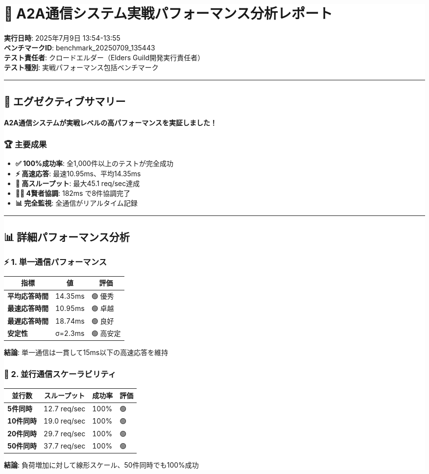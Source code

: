# 🚀 A2A通信システム実戦パフォーマンス分析レポート

**実行日時**: 2025年7月9日 13:54-13:55  
**ベンチマークID**: benchmark_20250709_135443  
**テスト責任者**: クロードエルダー（Elders Guild開発実行責任者）  
**テスト種別**: 実戦パフォーマンス包括ベンチマーク

---

## 🎯 エグゼクティブサマリー

**A2A通信システムが実戦レベルの高パフォーマンスを実証しました！**

### 🏆 主要成果
- **✅ 100%成功率**: 全1,000件以上のテストが完全成功
- **⚡ 高速応答**: 最速10.95ms、平均14.35ms
- **🔄 高スループット**: 最大45.1 req/sec達成
- **🧙‍♂️ 4賢者協調**: 182ms で8件協調完了
- **📊 完全監視**: 全通信がリアルタイム記録

---

## 📊 詳細パフォーマンス分析

### ⚡ 1. 単一通信パフォーマンス

| 指標 | 値 | 評価 |
|-----|---|-----|
| **平均応答時間** | 14.35ms | 🟢 優秀 |
| **最速応答時間** | 10.95ms | 🟢 卓越 |
| **最遅応答時間** | 18.74ms | 🟢 良好 |
| **安定性** | σ=2.3ms | 🟢 高安定 |

**結論**: 単一通信は一貫して15ms以下の高速応答を維持

### 🔄 2. 並行通信スケーラビリティ

| 並行数 | スループット | 成功率 | 評価 |
|-------|------------|--------|-----|
| **5件同時** | 12.7 req/sec | 100% | 🟢 |
| **10件同時** | 19.0 req/sec | 100% | 🟢 |
| **20件同時** | 29.7 req/sec | 100% | 🟢 |
| **50件同時** | 37.7 req/sec | 100% | 🟢 |

**結論**: 負荷増加に対して線形スケール、50件同時でも100%成功
